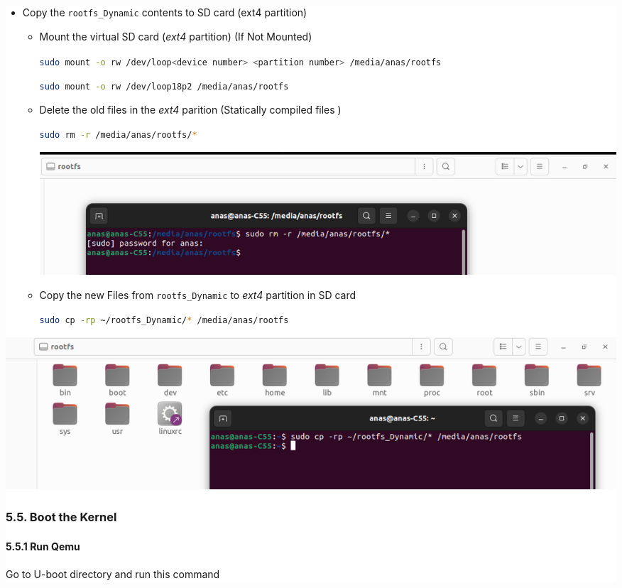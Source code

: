 - Copy the `rootfs_Dynamic` contents to SD card (ext4 partition)

  - Mount the virtual SD card (*ext4* partition)     (If Not Mounted)

    ```bash
    sudo mount -o rw /dev/loop<device number> <partition number> /media/anas/rootfs
    ```

    ```bash
    sudo mount -o rw /dev/loop18p2 /media/anas/rootfs
    ```
  
  - Delete the old files in the *ext4* parition (Statically compiled files )

    ```bash
    sudo rm -r /media/anas/rootfs/*
    ```
  
    ![image-20240130161539645](README.assets/image-20240130161539645.png)

  - Copy the new Files from `rootfs_Dynamic` to *ext4* partition in SD card
  
    ```bash
    sudo cp -rp ~/rootfs_Dynamic/* /media/anas/rootfs
    ```

![image-20240202015127615](README.assets/image-20240202015127615.png)



### 5.5.  Boot the Kernel 

#### 5.5.1 Run Qemu

Go to U-boot directory and run this command
